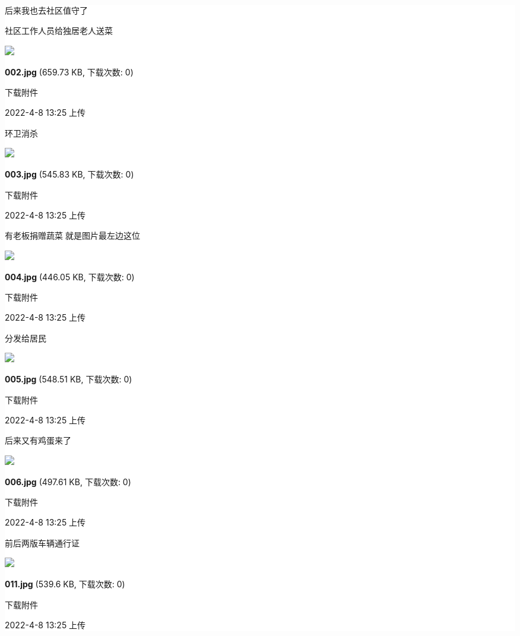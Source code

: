 后来我也去社区值守了

社区工作人员给独居老人送菜

<img src="https://img.saraba1st.com/forum/202204/08/132557mxp75flxxyltli6x.jpg" referrerpolicy="no-referrer">

<strong>002.jpg</strong> (659.73 KB, 下载次数: 0)

下载附件

2022-4-8 13:25 上传

环卫消杀

<img src="https://img.saraba1st.com/forum/202204/08/132557sz2k3cm6bdqbfb9k.jpg" referrerpolicy="no-referrer">

<strong>003.jpg</strong> (545.83 KB, 下载次数: 0)

下载附件

2022-4-8 13:25 上传

有老板捐赠蔬菜 就是图片最左边这位

<img src="https://img.saraba1st.com/forum/202204/08/132557xzoy31y1y3xku1bp.jpg" referrerpolicy="no-referrer">

<strong>004.jpg</strong> (446.05 KB, 下载次数: 0)

下载附件

2022-4-8 13:25 上传

分发给居民

<img src="https://img.saraba1st.com/forum/202204/08/132557xf3xxpfy3fmrnmum.jpg" referrerpolicy="no-referrer">

<strong>005.jpg</strong> (548.51 KB, 下载次数: 0)

下载附件

2022-4-8 13:25 上传

后来又有鸡蛋来了

<img src="https://img.saraba1st.com/forum/202204/08/132557sbqvnwp2notqwvqq.jpg" referrerpolicy="no-referrer">

<strong>006.jpg</strong> (497.61 KB, 下载次数: 0)

下载附件

2022-4-8 13:25 上传

前后两版车辆通行证

<img src="https://img.saraba1st.com/forum/202204/08/132557z1jzwemiwi9m4n4e.jpg" referrerpolicy="no-referrer">

<strong>011.jpg</strong> (539.6 KB, 下载次数: 0)

下载附件

2022-4-8 13:25 上传
